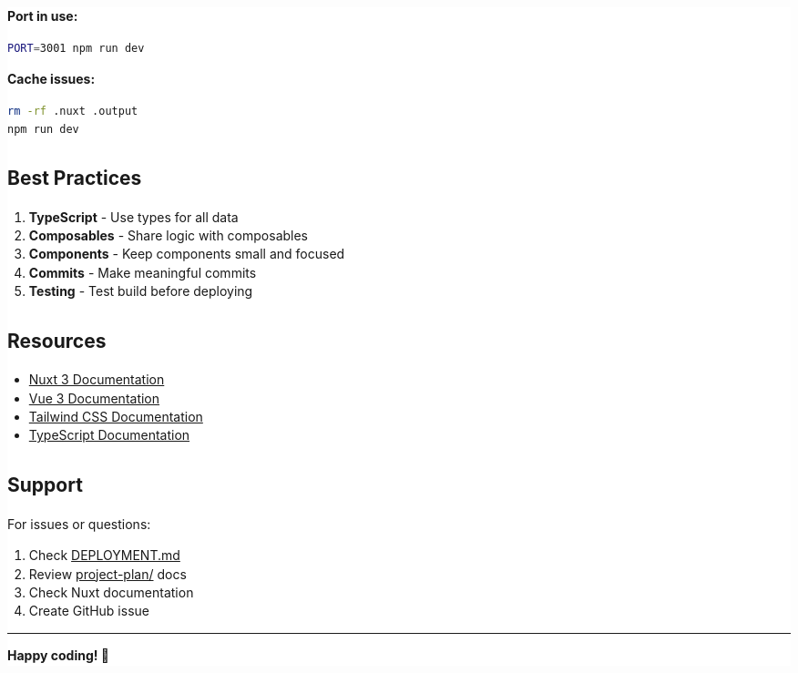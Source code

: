 **Port in use:**
```bash
PORT=3001 npm run dev
```

**Cache issues:**
```bash
rm -rf .nuxt .output
npm run dev
```

## Best Practices

1. **TypeScript** - Use types for all data
2. **Composables** - Share logic with composables
3. **Components** - Keep components small and focused
4. **Commits** - Make meaningful commits
5. **Testing** - Test build before deploying

## Resources

- [Nuxt 3 Documentation](https://nuxt.com)
- [Vue 3 Documentation](https://vuejs.org)
- [Tailwind CSS Documentation](https://tailwindcss.com)
- [TypeScript Documentation](https://www.typescriptlang.org)

## Support

For issues or questions:
1. Check [DEPLOYMENT.md](../DEPLOYMENT.md)
2. Review [project-plan/](../project-plan/) docs
3. Check Nuxt documentation
4. Create GitHub issue

---

**Happy coding! 🚀**
